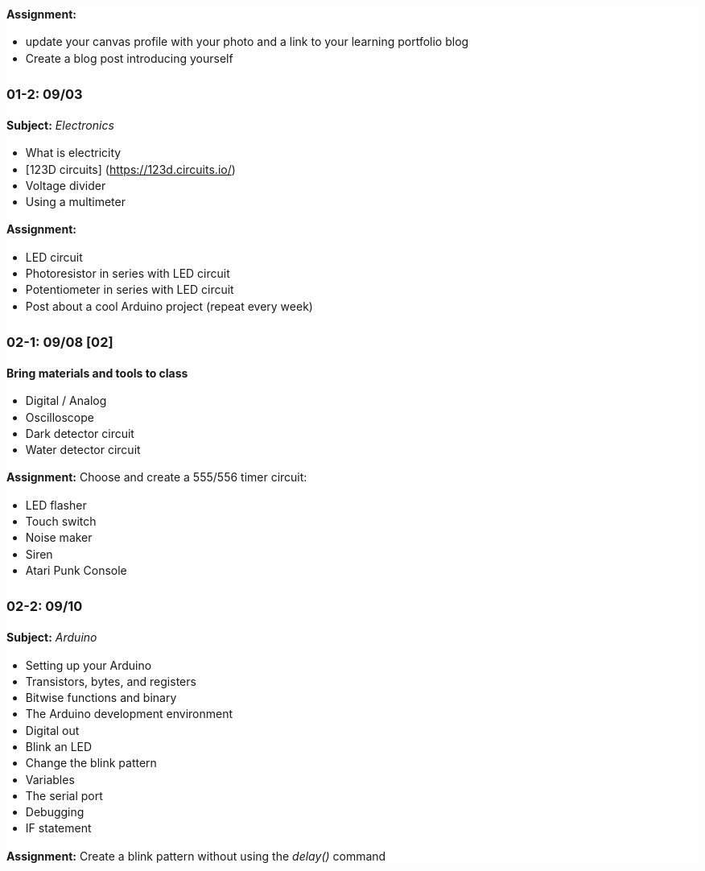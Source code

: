 **Assignment:**

+ update your canvas profile with your photo and a link to your learning portfolio blog
+ Create a blog post introducing yourself

### 01-2: 09/03

**Subject:** *Electronics*

+ What is electricity
+ [123D circuits] (https://123d.circuits.io/)
+ Voltage divider
+ Using a multimeter

**Assignment:**

+ LED circuit
+ Photoresistor in series with LED circuit
+ Potentiometer in series with LED circuit
+ Post about a cool Arduino project (repeat every week)

### 02-1: 09/08 [02]

**Bring materials and tools to class**

+ Digital / Analog
+ Oscilloscope
+ Dark detector circuit
+ Water detector circuit

**Assignment:**
Choose and create a 555/556 timer circuit:

+ LED flasher
+ Touch switch
+ Noise maker
+ Siren
+ Atari Punk Console

### 02-2: 09/10

**Subject:** *Arduino*

+ Setting up your Arduino
+ Transistors, bytes, and registers
+ Bitwise functions and binary
+ The Arduino development environment
+ Digital out
+ Blink an LED
+ Change the blink pattern
+ Variables
+ The serial port
+ Debugging
+ IF statement

**Assignment:**
Create a blink pattern without using the _delay()_ command
